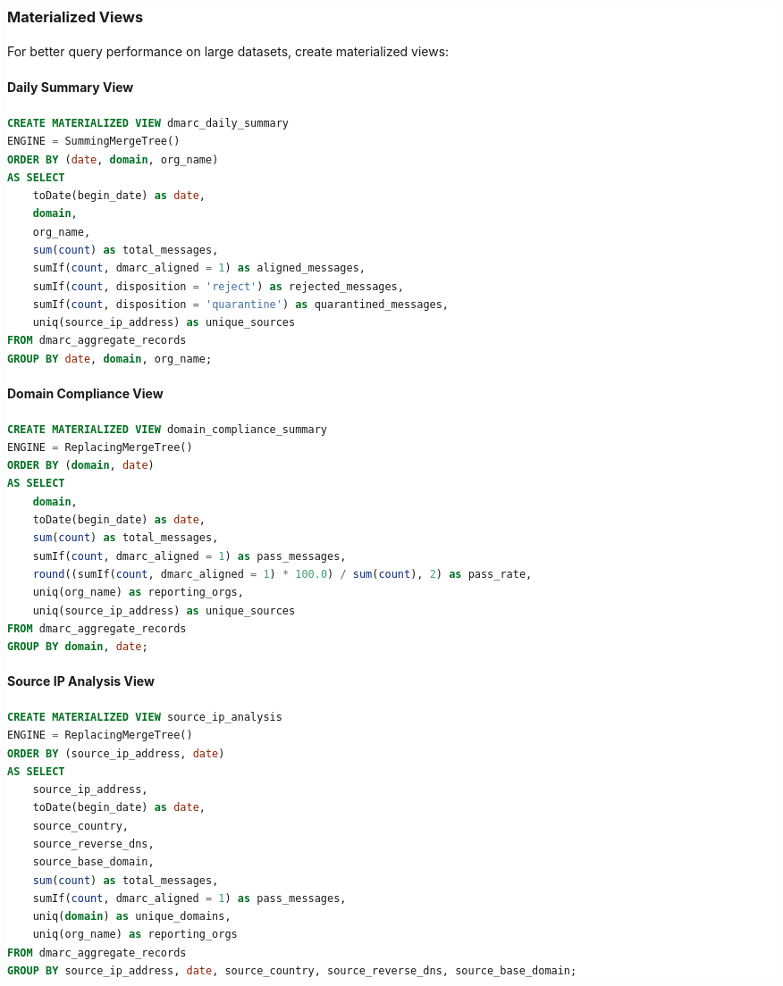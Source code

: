### Materialized Views

For better query performance on large datasets, create materialized views:

#### Daily Summary View
```sql
CREATE MATERIALIZED VIEW dmarc_daily_summary
ENGINE = SummingMergeTree()
ORDER BY (date, domain, org_name)
AS SELECT
    toDate(begin_date) as date,
    domain,
    org_name,
    sum(count) as total_messages,
    sumIf(count, dmarc_aligned = 1) as aligned_messages,
    sumIf(count, disposition = 'reject') as rejected_messages,
    sumIf(count, disposition = 'quarantine') as quarantined_messages,
    uniq(source_ip_address) as unique_sources
FROM dmarc_aggregate_records
GROUP BY date, domain, org_name;
```

#### Domain Compliance View
```sql
CREATE MATERIALIZED VIEW domain_compliance_summary
ENGINE = ReplacingMergeTree()
ORDER BY (domain, date)
AS SELECT
    domain,
    toDate(begin_date) as date,
    sum(count) as total_messages,
    sumIf(count, dmarc_aligned = 1) as pass_messages,
    round((sumIf(count, dmarc_aligned = 1) * 100.0) / sum(count), 2) as pass_rate,
    uniq(org_name) as reporting_orgs,
    uniq(source_ip_address) as unique_sources
FROM dmarc_aggregate_records
GROUP BY domain, date;
```

#### Source IP Analysis View
```sql
CREATE MATERIALIZED VIEW source_ip_analysis
ENGINE = ReplacingMergeTree()
ORDER BY (source_ip_address, date)
AS SELECT
    source_ip_address,
    toDate(begin_date) as date,
    source_country,
    source_reverse_dns,
    source_base_domain,
    sum(count) as total_messages,
    sumIf(count, dmarc_aligned = 1) as pass_messages,
    uniq(domain) as unique_domains,
    uniq(org_name) as reporting_orgs
FROM dmarc_aggregate_records
GROUP BY source_ip_address, date, source_country, source_reverse_dns, source_base_domain;
```
